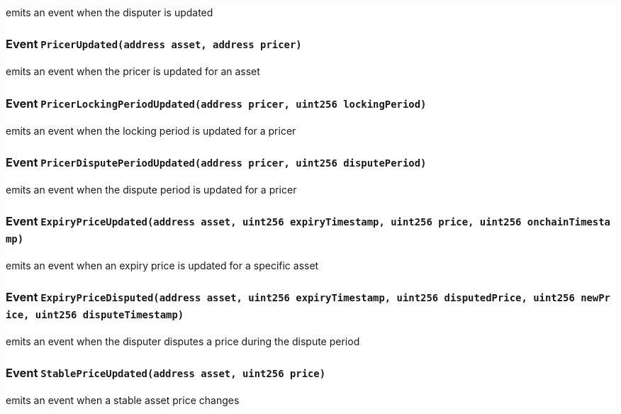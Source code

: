 emits an event when the disputer is updated

### Event `PricerUpdated(address asset, address pricer)`

emits an event when the pricer is updated for an asset

### Event `PricerLockingPeriodUpdated(address pricer, uint256 lockingPeriod)`

emits an event when the locking period is updated for a pricer

### Event `PricerDisputePeriodUpdated(address pricer, uint256 disputePeriod)`

emits an event when the dispute period is updated for a pricer

### Event `ExpiryPriceUpdated(address asset, uint256 expiryTimestamp, uint256 price, uint256 onchainTimestamp)`

emits an event when an expiry price is updated for a specific asset

### Event `ExpiryPriceDisputed(address asset, uint256 expiryTimestamp, uint256 disputedPrice, uint256 newPrice, uint256 disputeTimestamp)`

emits an event when the disputer disputes a price during the dispute period

### Event `StablePriceUpdated(address asset, uint256 price)`

emits an event when a stable asset price changes
